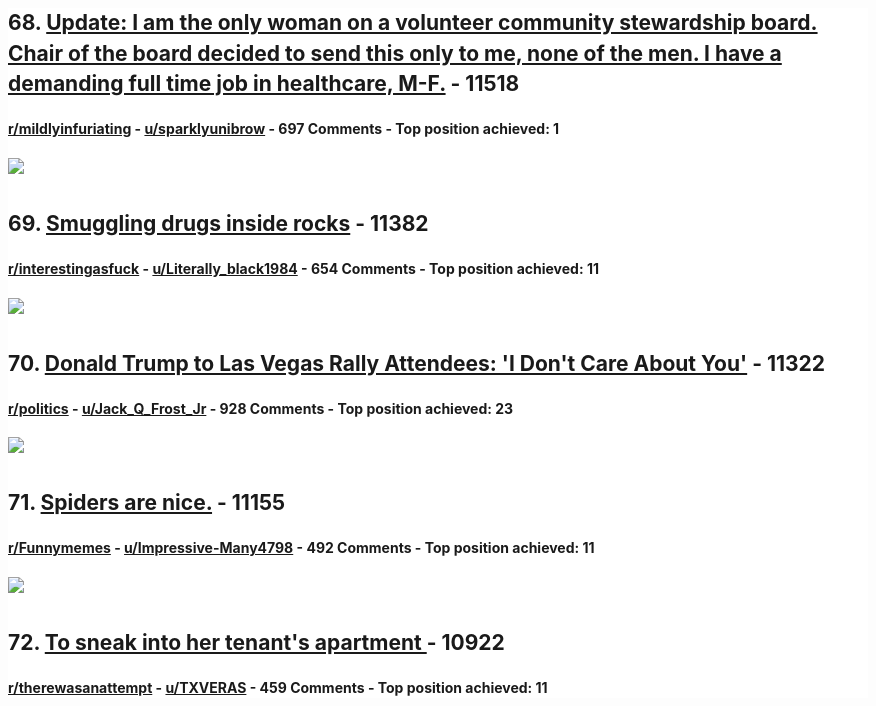 ## 68. [Update: I am the only woman on a volunteer community stewardship board. Chair of the board decided to send this only to me, none of the men. I have a demanding full time job in healthcare, M-F.](http://reddit.com/r/mildlyinfuriating/comments/1dd2dhp/update_i_am_the_only_woman_on_a_volunteer/) - 11518
#### [r/mildlyinfuriating](http://reddit.com/r/mildlyinfuriating) - [u/sparklyunibrow](http://reddit.com/u/sparklyunibrow) - 697 Comments - Top position achieved: 1

<a href="https://www.reddit.com/gallery/1dd2dhp"><img src="https://b.thumbs.redditmedia.com/FNm8Q33tZS7GZNOo8mRdGVOy4gLbg74iakXHjR6j9dk.jpg"></img></a>

## 69. [Smuggling drugs inside rocks](http://reddit.com/r/interestingasfuck/comments/1dch8zg/smuggling_drugs_inside_rocks/) - 11382
#### [r/interestingasfuck](http://reddit.com/r/interestingasfuck) - [u/Literally_black1984](http://reddit.com/u/Literally_black1984) - 654 Comments - Top position achieved: 11

<a href="https://v.redd.it/qetlm72mop5d1"><img src="https://external-preview.redd.it/dWg5cHV6c2xvcDVkMdw0USHmAlsZZP3wBzdEZzabLNxG0nyYZvadp-mZ9rL3.png?width=140&amp;height=140&amp;crop=140:140,smart&amp;format=jpg&amp;v=enabled&amp;lthumb=true&amp;s=b1fcdc3e698bdb35ac560b022ed3106985780775"></img></a>

## 70. [Donald Trump to Las Vegas Rally Attendees: 'I Don't Care About You'](http://reddit.com/r/politics/comments/1dc677z/donald_trump_to_las_vegas_rally_attendees_i_dont/) - 11322
#### [r/politics](http://reddit.com/r/politics) - [u/Jack_Q_Frost_Jr](http://reddit.com/u/Jack_Q_Frost_Jr) - 928 Comments - Top position achieved: 23

<a href="https://www.newsweek.com/donald-trump-quip-las-vegas-rally-attendees-i-dont-care-about-you-1910216"><img src="https://b.thumbs.redditmedia.com/Q-0rPweSoi7hA4yWNGfo3daCB4oPpIoJj19v3mr47ec.jpg"></img></a>

## 71. [Spiders are nice.](http://reddit.com/r/Funnymemes/comments/1dcbfcz/spiders_are_nice/) - 11155
#### [r/Funnymemes](http://reddit.com/r/Funnymemes) - [u/Impressive-Many4798](http://reddit.com/u/Impressive-Many4798) - 492 Comments - Top position achieved: 11

<a href="https://i.redd.it/bfaq8z9fg1z91.png"><img src="image"></img></a>

## 72. [To sneak into her tenant's apartment ](http://reddit.com/r/therewasanattempt/comments/1dckk48/to_sneak_into_her_tenants_apartment/) - 10922
#### [r/therewasanattempt](http://reddit.com/r/therewasanattempt) - [u/TXVERAS](http://reddit.com/u/TXVERAS) - 459 Comments - Top position achieved: 11

